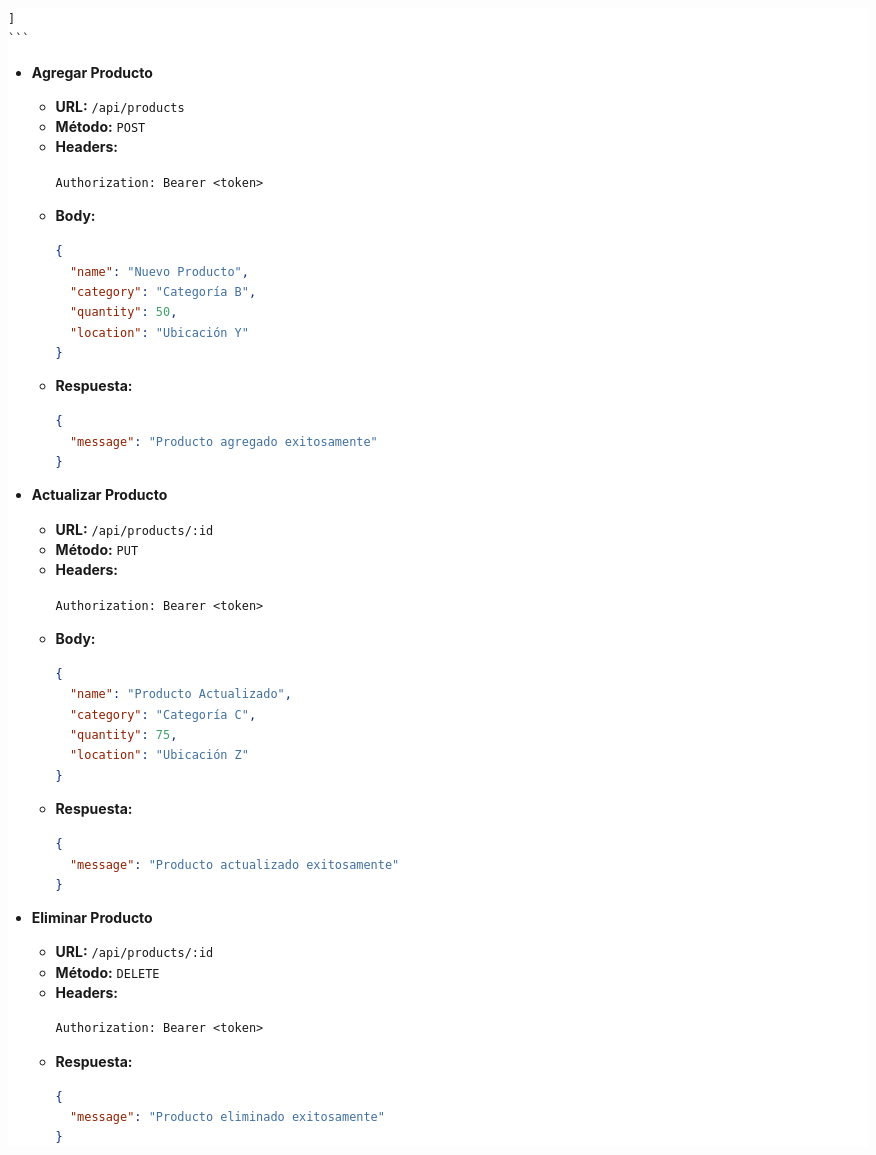     ]
    ```

- **Agregar Producto**

  - **URL:** `/api/products`
  - **Método:** `POST`
  - **Headers:**
    ```
    Authorization: Bearer <token>
    ```
  - **Body:**
    ```json
    {
      "name": "Nuevo Producto",
      "category": "Categoría B",
      "quantity": 50,
      "location": "Ubicación Y"
    }
    ```
  - **Respuesta:**
    ```json
    {
      "message": "Producto agregado exitosamente"
    }
    ```

- **Actualizar Producto**

  - **URL:** `/api/products/:id`
  - **Método:** `PUT`
  - **Headers:**
    ```
    Authorization: Bearer <token>
    ```
  - **Body:**
    ```json
    {
      "name": "Producto Actualizado",
      "category": "Categoría C",
      "quantity": 75,
      "location": "Ubicación Z"
    }
    ```
  - **Respuesta:**
    ```json
    {
      "message": "Producto actualizado exitosamente"
    }
    ```

- **Eliminar Producto**

  - **URL:** `/api/products/:id`
  - **Método:** `DELETE`
  - **Headers:**
    ```
    Authorization: Bearer <token>
    ```
  - **Respuesta:**
    ```json
    {
      "message": "Producto eliminado exitosamente"
    }
    ```
